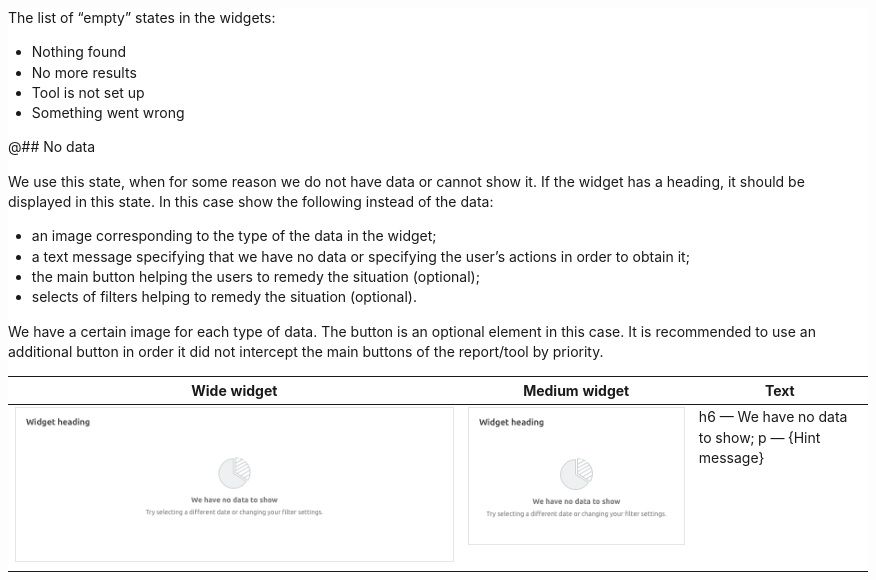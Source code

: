 The list of “empty” states in the widgets:

- Nothing found
- No more results
- Tool is not set up
- Something went wrong

@## No data

We use this state, when for some reason we do not have data or cannot show it. If the widget has a heading, it should be displayed in this state. In this case show the following instead of the data:

- an image corresponding to the type of the data in the widget;
- a text message specifying that we have no data or specifying the user’s actions in order to obtain it;
- the main button helping the users to remedy the situation (optional);
- selects of filters helping to remedy the situation (optional).

We have a certain image for each type of data. The button is an optional element in this case. It is recommended to use an additional button in order it did not intercept the main buttons of the report/tool by priority.

| Wide widget                                       | Medium widget                                           | Text                                             |
| ------------------------------------------------- | ------------------------------------------------------- | ------------------------------------------------ |
| ![big widget empty](static/big-empty.png)         | ![medium widget empty](static/medium-empty.png)         | h6 — We have no data to show; p — {Hint message} |